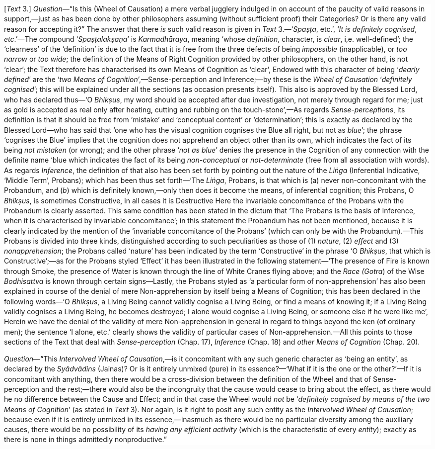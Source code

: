 [*Text* 3.] *Question*—“Is this (Wheel of Causation) a mere verbal jugglery indulged in on account of the paucity of valid reasons in support,—just as has been done by other philosophers assuming (without sufficient proof) their Categories? Or is there any valid reason for accepting it?” The answer that there *is* such valid reason is given in *Text* 3.—‘*Spaṣṭa*, etc.’, ‘*It is definitely cognised*, *etc*.’—The compound ‘*Spaṣṭalakṣaṇa*’ is *Karmadhāraya*, meaning ‘whose *definition*, character, is *clear*, i,e. well-defined’; the ‘clearness’ of the ‘definition’ is due to the fact that it is free from the three defects of being *impossible* (inapplicable), or *too narrow* or *too wide*; the definition of the Means of Right Cognition provided by other philosophers, on the other hand, is not ‘clear’; the Text therefore has characterised its own Means of Cognition as ‘clear’, Endowed with this character of being ‘*dearly defined*’ are the ‘*two Means of Cognition*’,—Sense-perception and Inference;—by these is the *Wheel of Causation* ‘*definitely cognised*’; this will be explained under all the sections (as occasion presents itself). This also is approved by the Blessed Lord, who has declared thus—‘O *Bhikṣus*, my word should be accepted after due investigation, not merely through regard for me; just as gold is accepted as real only after heating, cutting and rubbing on the touch-stone’,—As regards *Sense-perceptions*, its definition is that it should be free from ‘mistake’ and ‘conceptual content’ or ‘determination’; this is exactly as declared by the Blessed Lord—who has said that ‘one who has the visual cognition cognises the Blue all right, but not as *blue*’; the phrase ‘cognises the Blue’ implies that the cognition does not apprehend an object other than its own, which indicates the fact of its being *not mistaken* (or wrong); and the other phrase ‘*not as blue*’ denies the presence in the Cognition of any connection with the definite name ‘blue which indicates the fact of its being *non-conceptual* or *not-determinate* (free from all association with words). As regards *Inference*, the definition of that also has been set forth by pointing out the nature of the *Liṅga* (Inferential Indicative, ‘Middle Term’, Probans); which has been thus set forth—‘The *Liṅga*, Probans, is that which is (a) never non-concomitant with the Probandum, and (*b*) which is definitely known,—only then does it become the means, of inferential cognition; this Probans, O *Bhikṣus*, is sometimes Constructive, in all cases it is Destructive Here the invariable concomitance of the Probans with the Probandum is clearly asserted. This same condition has been stated in the dictum that ‘The Probans is the basis of Inference, when it is characterised by invariable concomitance’; in this statement the Probandum has not been mentioned, because it is clearly indicated by the mention of the ‘invariable concomitance of the Probans’ (which can only be with the Probandum).—This Probans is divided into three kinds, distinguished according to such peculiarities as those of (1) *nature*, (2) *effect* and (3) *nonapprehension*; the Probans called ‘nature’ has been indicated by the term ‘Constructive’ in the phrase ‘O *Bhikṣus*, that which is Constructive’;—as for the Probans styled ‘Effect’ it has been illustrated in the following statement—‘The presence of Fire is known through Smoke, the presence of Water is known through the line of White Cranes flying above; and the *Race (Gotra*) of the Wise *Bodhisattva* is known through certain signs—Lastly, the Probans styled as ‘a particular form of non-apprehension’ has also been explained in course of the denial of mere Non-apprehension by itself being a Means of Cognition; this has been declared in the following words—‘O *Bhikṣus*, a Living Being cannot validly cognise a Living Being, or find a means of knowing it; if a Living Being validly cognises a Living Being, he becomes destroyed; I alone would cognise a Living Being, or someone else if he were like me’, Herein we have the denial of the validity of mere Non-apprehension in general in regard to things beyond the ken (of ordinary men); the sentence ‘I alone, etc.’ clearly shows the validity of particular cases of Non-apprehension.—All this points to those sections of the Text that deal with *Sense-perception* (Chap. 17), *Inference* (Chap. 18) and *other Means of Cognition* (Chap. 20).

*Question*—“This *Intervolved Wheel of Causation*,—is it concomitant with any such generic character as ‘being an entity’, as declared by the *Syādvādins* (Jainas)? Or is it entirely unmixed (pure) in its essence?—‘What if it is the one or the other?’—If it is concomitant with anything, then there would be a cross-division between the definition of the Wheel and that of Sense-perception and the rest;—there would also be the incongruity that the cause would cease to bring about the effect, as there would he no difference between the Cause and Effect; and in that case the Wheel would *not* be ‘*definitely cognised by means of the two Means of Cognition*’ (as stated in *Text* 3). Nor again, is it right to posit any such entity as the *Intervolved Wheel of Causation*; because even if it is entirely unmixed in its essence,—inasmuch as there would be no particular diversity among the auxiliary causes, there would be no possibility of its *having any efficient activity* (which is the characteristic of every *entity*); exactly as there is none in things admittedly nonproductive.”


[^1]:  These quotations are not traceable in the well-known Nyāyabindu of Dharmakīrti. Bib. Ind, Edition. The second quotation therefore cannot be understood, nor Its bearing upon the present discussion.